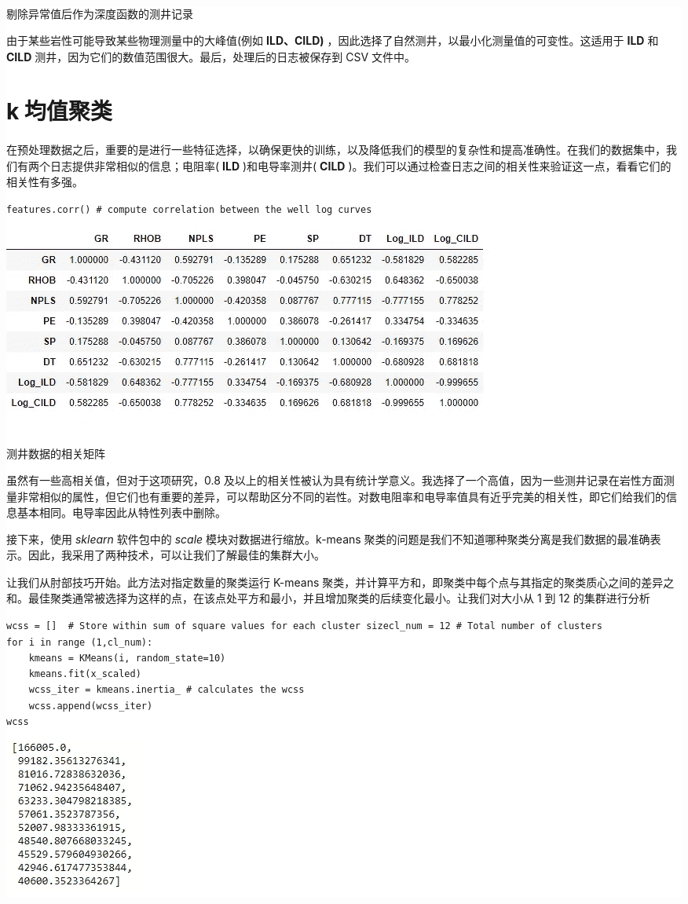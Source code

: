 剔除异常值后作为深度函数的测井记录

由于某些岩性可能导致某些物理测量中的大峰值(例如 **ILD、CILD)** ，因此选择了自然测井，以最小化测量值的可变性。这适用于 **ILD** 和 **CILD** 测井，因为它们的数值范围很大。最后，处理后的日志被保存到 CSV 文件中。

# k 均值聚类

在预处理数据之后，重要的是进行一些特征选择，以确保更快的训练，以及降低我们的模型的复杂性和提高准确性。在我们的数据集中，我们有两个日志提供非常相似的信息；电阻率( **ILD** )和电导率测井( **CILD** )。我们可以通过检查日志之间的相关性来验证这一点，看看它们的相关性有多强。

```
features.corr() # compute correlation between the well log curves
```

![](img/948d1093f68ae35508c0a548612cf568.png)

测井数据的相关矩阵

虽然有一些高相关值，但对于这项研究，0.8 及以上的相关性被认为具有统计学意义。我选择了一个高值，因为一些测井记录在岩性方面测量非常相似的属性，但它们也有重要的差异，可以帮助区分不同的岩性。对数电阻率和电导率值具有近乎完美的相关性，即它们给我们的信息基本相同。电导率因此从特性列表中删除。

接下来，使用 *sklearn* 软件包中的 *scale* 模块对数据进行缩放。k-means 聚类的问题是我们不知道哪种聚类分离是我们数据的最准确表示。因此，我采用了两种技术，可以让我们了解最佳的集群大小。

让我们从肘部技巧开始。此方法对指定数量的聚类运行 K-means 聚类，并计算平方和，即聚类中每个点与其指定的聚类质心之间的差异之和。最佳聚类通常被选择为这样的点，在该点处平方和最小，并且增加聚类的后续变化最小。让我们对大小从 1 到 12 的集群进行分析

```
wcss = []  # Store within sum of square values for each cluster sizecl_num = 12 # Total number of clusters
for i in range (1,cl_num):
    kmeans = KMeans(i, random_state=10) 
    kmeans.fit(x_scaled)
    wcss_iter = kmeans.inertia_ # calculates the wcss
    wcss.append(wcss_iter)
wcss
```

![](img/e25aae0b0a2df1825446e25be4dff135.png)
